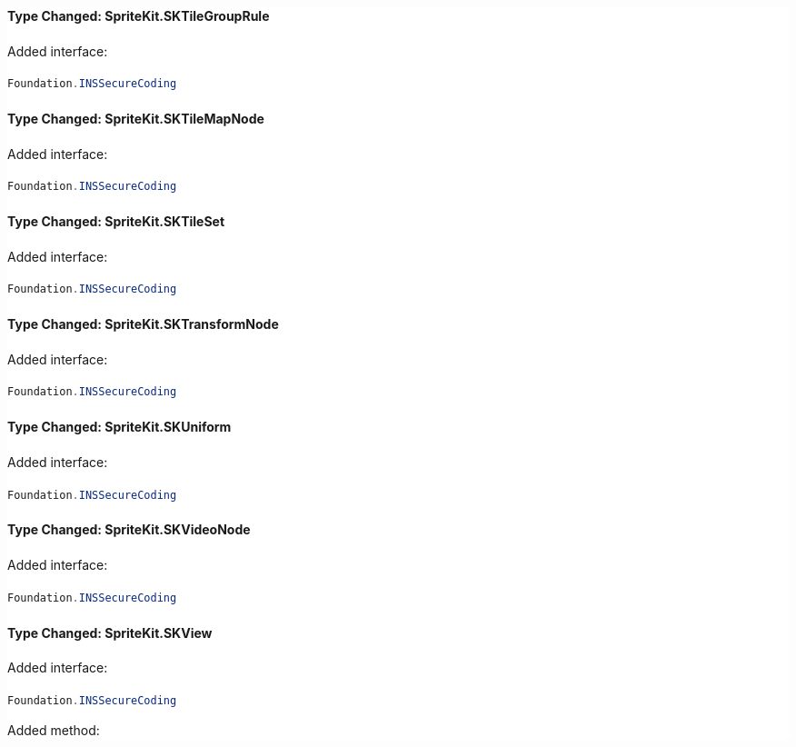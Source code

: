 #### Type Changed: SpriteKit.SKTileGroupRule

Added interface:

```csharp
Foundation.INSSecureCoding
```


#### Type Changed: SpriteKit.SKTileMapNode

Added interface:

```csharp
Foundation.INSSecureCoding
```


#### Type Changed: SpriteKit.SKTileSet

Added interface:

```csharp
Foundation.INSSecureCoding
```


#### Type Changed: SpriteKit.SKTransformNode

Added interface:

```csharp
Foundation.INSSecureCoding
```


#### Type Changed: SpriteKit.SKUniform

Added interface:

```csharp
Foundation.INSSecureCoding
```


#### Type Changed: SpriteKit.SKVideoNode

Added interface:

```csharp
Foundation.INSSecureCoding
```


#### Type Changed: SpriteKit.SKView

Added interface:

```csharp
Foundation.INSSecureCoding
```

Added method:
